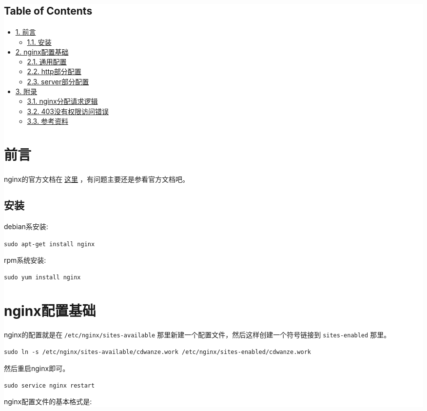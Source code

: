 <nav id="table-of-contents">
<h2>Table of Contents</h2>
<div id="text-table-of-contents">
<ul>
<li><a href="#orgheadline2">1. 前言</a>
<ul>
<li><a href="#orgheadline1">1.1. 安装</a></li>
</ul>
</li>
<li><a href="#orgheadline6">2. nginx配置基础</a>
<ul>
<li><a href="#orgheadline3">2.1. 通用配置</a></li>
<li><a href="#orgheadline4">2.2. http部分配置</a></li>
<li><a href="#orgheadline5">2.3. server部分配置</a></li>
</ul>
</li>
<li><a href="#orgheadline10">3. 附录</a>
<ul>
<li><a href="#orgheadline7">3.1. nginx分配请求逻辑</a></li>
<li><a href="#orgheadline8">3.2. 403没有权限访问错误</a></li>
<li><a href="#orgheadline9">3.3. 参考资料</a></li>
</ul>
</li>
</ul>
</div>
</nav>


# 前言<a id="orgheadline2"></a>

nginx的官方文档在 [这里](http://nginx.org/en/docs/) ，有问题主要还是参看官方文档吧。

## 安装<a id="orgheadline1"></a>

debian系安装:

    sudo apt-get install nginx

rpm系统安装:

    sudo yum install nginx

# nginx配置基础<a id="orgheadline6"></a>

nginx的配置就是在 `/etc/nginx/sites-available` 那里新建一个配置文件，然后这样创建一个符号链接到 `sites-enabled` 那里。

    sudo ln -s /etc/nginx/sites-available/cdwanze.work /etc/nginx/sites-enabled/cdwanze.work

然后重启nginx即可。 

    sudo service nginx restart

nginx配置文件的基本格式是:
